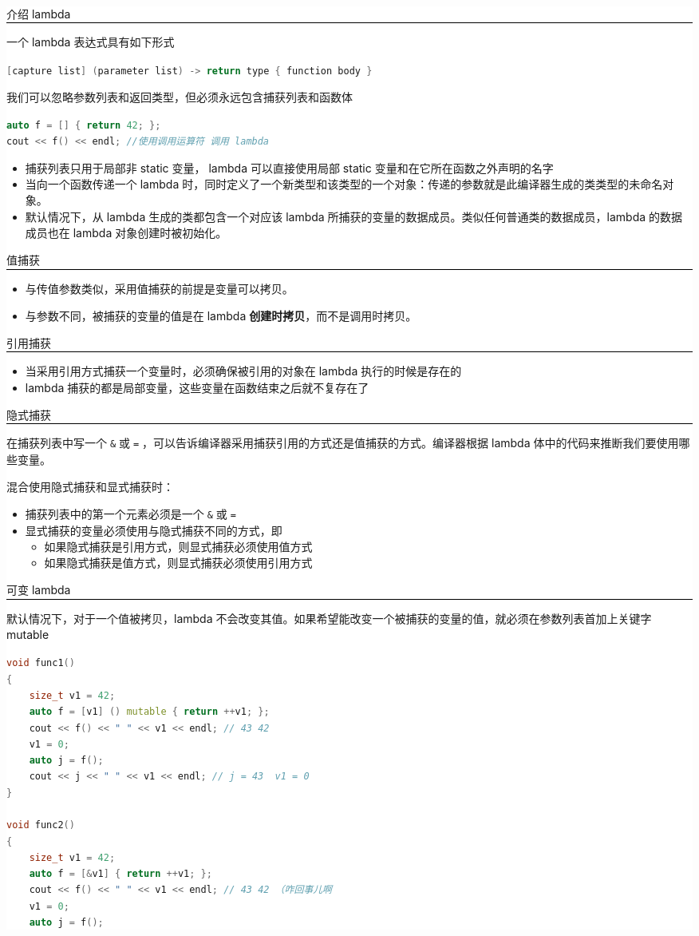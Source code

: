 



<p style="border-bottom: 1px solid black;">介绍 lambda</p>

一个 lambda 表达式具有如下形式

```c++
[capture list] (parameter list) -> return type { function body }
```

我们可以忽略参数列表和返回类型，但必须永远包含捕获列表和函数体

```c++
auto f = [] { return 42; };
cout << f() << endl; //使用调用运算符 调用 lambda
```



- 捕获列表只用于局部非 static 变量， lambda 可以直接使用局部 static 变量和在它所在函数之外声明的名字
- 当向一个函数传递一个 lambda 时，同时定义了一个新类型和该类型的一个对象：传递的参数就是此编译器生成的类类型的未命名对象。
- 默认情况下，从 lambda 生成的类都包含一个对应该 lambda 所捕获的变量的数据成员。类似任何普通类的数据成员，lambda 的数据成员也在 lambda 对象创建时被初始化。



<p style="border-bottom: 1px solid black;">值捕获</p>

- 与传值参数类似，采用值捕获的前提是变量可以拷贝。

- 与参数不同，被捕获的变量的值是在 lambda **创建时拷贝**，而不是调用时拷贝。



<p style="border-bottom: 1px solid black;">引用捕获</p>

- 当采用引用方式捕获一个变量时，必须确保被引用的对象在 lambda 执行的时候是存在的
- lambda 捕获的都是局部变量，这些变量在函数结束之后就不复存在了



<p style="border-bottom: 1px solid black;">隐式捕获</p>

在捕获列表中写一个 `&` 或  `=` ，可以告诉编译器采用捕获引用的方式还是值捕获的方式。编译器根据 lambda 体中的代码来推断我们要使用哪些变量。

混合使用隐式捕获和显式捕获时：

- 捕获列表中的第一个元素必须是一个 `&` 或  `=` 
- 显式捕获的变量必须使用与隐式捕获不同的方式，即
    - 如果隐式捕获是引用方式，则显式捕获必须使用值方式
    - 如果隐式捕获是值方式，则显式捕获必须使用引用方式





<p style="border-bottom: 1px solid black;">可变 lambda</p>

默认情况下，对于一个值被拷贝，lambda 不会改变其值。如果希望能改变一个被捕获的变量的值，就必须在参数列表首加上关键字 mutable

```c++
void func1()
{
    size_t v1 = 42;
    auto f = [v1] () mutable { return ++v1; };
    cout << f() << " " << v1 << endl; // 43 42
    v1 = 0;
    auto j = f();
    cout << j << " " << v1 << endl; // j = 43  v1 = 0
}

void func2()
{
    size_t v1 = 42;
    auto f = [&v1] { return ++v1; };
    cout << f() << " " << v1 << endl; // 43 42 （咋回事儿啊
    v1 = 0;
    auto j = f();
```